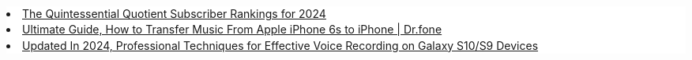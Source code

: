<li><a href="https://facebook-record-videos.techidaily.com/the-quintessential-quotient-subscriber-rankings-for-2024/"><u>The Quintessential Quotient  Subscriber Rankings for 2024</u></a></li>
<li><a href="https://iphone-transfer.techidaily.com/ultimate-guide-how-to-transfer-music-from-apple-iphone-6s-to-iphone-drfone-by-drfone-transfer-from-ios/"><u>Ultimate Guide, How to Transfer Music From Apple iPhone 6s to iPhone | Dr.fone</u></a></li>
<li><a href="https://audio-shaping.techidaily.com/updated-in-2024-professional-techniques-for-effective-voice-recording-on-galaxy-s10s9-devices/"><u>Updated In 2024, Professional Techniques for Effective Voice Recording on Galaxy S10/S9 Devices</u></a></li>
</ul></div>
